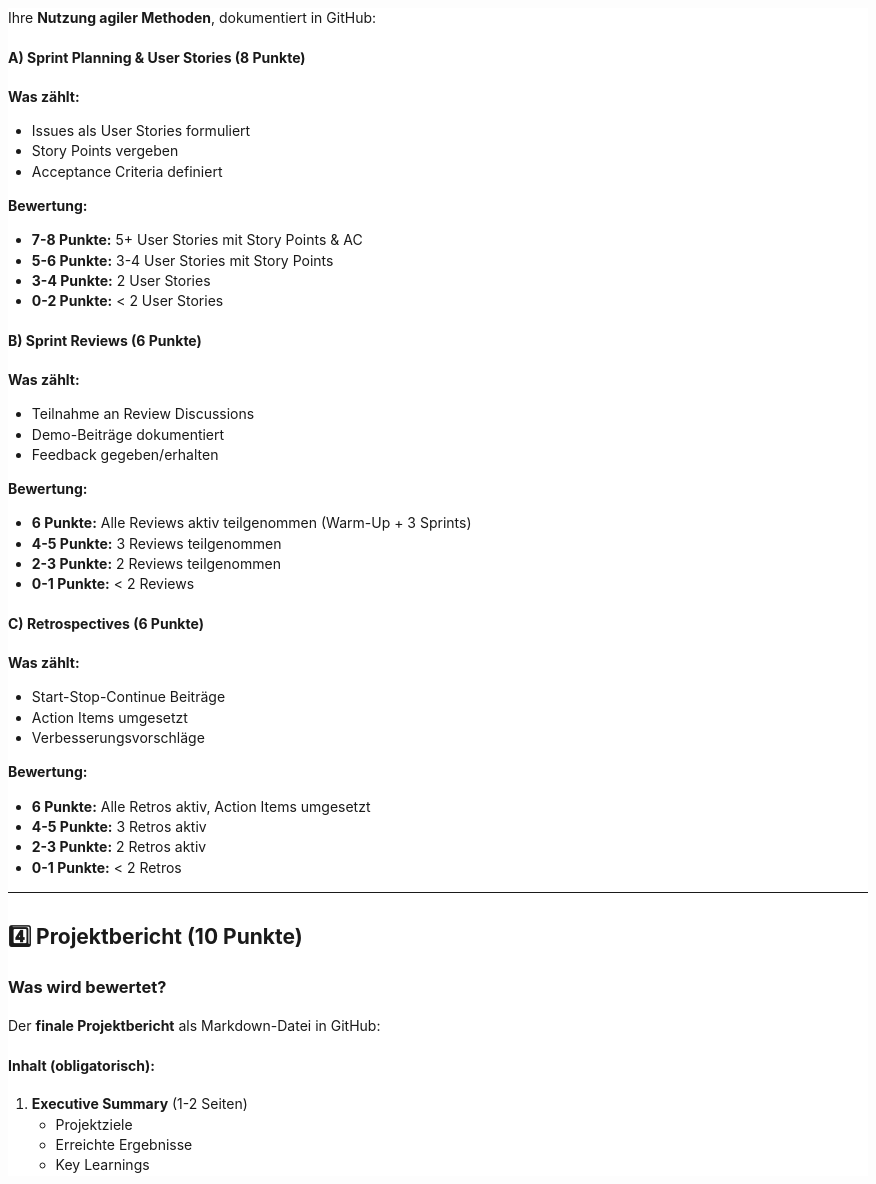Ihre **Nutzung agiler Methoden**, dokumentiert in GitHub:

#### A) Sprint Planning & User Stories (8 Punkte)

**Was zählt:**
- Issues als User Stories formuliert
- Story Points vergeben
- Acceptance Criteria definiert

**Bewertung:**
- **7-8 Punkte:** 5+ User Stories mit Story Points & AC
- **5-6 Punkte:** 3-4 User Stories mit Story Points
- **3-4 Punkte:** 2 User Stories
- **0-2 Punkte:** < 2 User Stories

#### B) Sprint Reviews (6 Punkte)

**Was zählt:**
- Teilnahme an Review Discussions
- Demo-Beiträge dokumentiert
- Feedback gegeben/erhalten

**Bewertung:**
- **6 Punkte:** Alle Reviews aktiv teilgenommen (Warm-Up + 3 Sprints)
- **4-5 Punkte:** 3 Reviews teilgenommen
- **2-3 Punkte:** 2 Reviews teilgenommen
- **0-1 Punkte:** < 2 Reviews

#### C) Retrospectives (6 Punkte)

**Was zählt:**
- Start-Stop-Continue Beiträge
- Action Items umgesetzt
- Verbesserungsvorschläge

**Bewertung:**
- **6 Punkte:** Alle Retros aktiv, Action Items umgesetzt
- **4-5 Punkte:** 3 Retros aktiv
- **2-3 Punkte:** 2 Retros aktiv
- **0-1 Punkte:** < 2 Retros

---

## 4️⃣ Projektbericht (10 Punkte)

### Was wird bewertet?

Der **finale Projektbericht** als Markdown-Datei in GitHub:

#### Inhalt (obligatorisch):

1. **Executive Summary** (1-2 Seiten)
   - Projektziele
   - Erreichte Ergebnisse
   - Key Learnings
